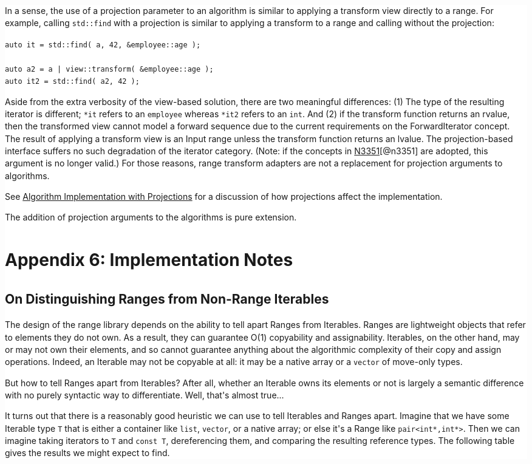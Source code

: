 In a sense, the use of a projection parameter to an algorithm is similar to applying a transform view directly to a
range. For example, calling `std::find` with a projection is similar to applying a transform to a range and calling
without the projection:

    auto it = std::find( a, 42, &employee::age );

    auto a2 = a | view::transform( &employee::age );
    auto it2 = std::find( a2, 42 );

Aside from the extra verbosity of the view-based solution, there are two meaningful differences: (1) The type of the
resulting iterator is different; `*it` refers to an `employee` whereas `*it2` refers to an `int`. And (2) if the
transform function returns an rvalue, then the transformed view cannot model a forward sequence due to the current
requirements on the ForwardIterator concept. The result of applying a transform view is an Input range unless the
transform function returns an lvalue. The projection-based interface suffers no such degradation of the iterator
category. (Note: if the concepts in [N3351][8][@n3351] are adopted, this argument is no longer valid.) For those
reasons, range transform adapters are not a replacement for projection arguments to algorithms.

See [Algorithm Implementation with Projections](#algorithm-implementation-with-projections) for a discussion of how
projections affect the implementation.

The addition of projection arguments to the algorithms is pure extension.

Appendix 6: Implementation Notes
=====

## On Distinguishing Ranges from Non-Range Iterables

The design of the range library depends on the ability to tell apart Ranges from Iterables. Ranges are lightweight
objects that refer to elements they do not own. As a result, they can guarantee O(1) copyability and assignability.
Iterables, on the other hand, may or may not own their elements, and so cannot guarantee anything about the algorithmic
complexity of their copy and assign operations. Indeed, an Iterable may not be copyable at all: it may be a native array
or a `vector` of move-only types.

But how to tell Ranges apart from Iterables? After all, whether an Iterable owns its elements or not is largely a
semantic difference with no purely syntactic way to differentiate. Well, that's almost true...

It turns out that there is a reasonably good heuristic we can use to tell Iterables and Ranges apart. Imagine that we
have some Iterable type `T` that is either a container like `list`, `vector`, or a native array; or else it's a Range
like `pair<int*,int*>`. Then we can imagine taking iterators to `T` and `const T`, dereferencing them, and comparing the
resulting reference types. The following table gives the results we might expect to find.


[1]: http://boost.org/libs/concept_check "Boost Concept Check Library"
[2]: http://www.boost.org/libs/range "Boost.Range"
[3]: http://stlab.adobe.com/ "Adobe Source Libraries"
[4]: http://dlang.org/phobos/std_range.html "D Phobos std.range"
[5]: https://github.com/Bekenn/range "Position-Based Ranges"
[6]: https://github.com/sean-parent/sean-parent.github.com/wiki/presentations/2013-09-11-cpp-seasoning/cpp-seasoning.pdf "C++ Seasoning, Sean Parent"
[7]: http://www.github.com/ericniebler/range-v3 "Range v3"
[8]: http://www.open-std.org/jtc1/sc22/wg21/docs/papers/2012/n3351.pdf "A Concept Design for the STL"
[9]: http://www.boost.org/libs/iterator/doc/new-iter-concepts.html "New Iterator Concepts"
[10]: http://www.open-std.org/jtc1/sc22/wg21/docs/papers/2013/n3782.pdf "Indexed-Based Ranges"
[11]: http://www.open-std.org/jtc1/sc22/wg21/docs/papers/2005/n1873.html "The Cursor/Property Map Abstraction"
[12]: http://ericniebler.com/2014/04/27/range-comprehensions/ "Range Comprehensions"
[13]: http://isocpp.org/blog/2012/11/universal-references-in-c11-scott-meyers "Universal References in C++11"
[14]: http://lafstern.org/matt/segmented.pdf "Segmented Iterators and Hierarchical Algorithms"
[15]: http://reviews.llvm.org/D2680 "Debug info: Support fragmented variables."
[16]: http://clang.llvm.org/extra/clang-modernize.html "Clang Modernize"
[17]: http://libcxx.llvm.org/ "libc++ C++ Standard Library"
[18]: https://isocpp.org/files/papers/n4132.html "Contiguous Iterators"
[19]: https://github.com/Beman/ntcts_iterator "ntcts_iterator"
[20]: http://www.open-std.org/jtc1/sc22/wg21/docs/papers/2014/n4017.htm "Non-member size() and more"
[21]: http://www.open-std.org/Jtc1/sc22/wg21/docs/papers/2012/n3350.html "A minimal std::range<Iter>"